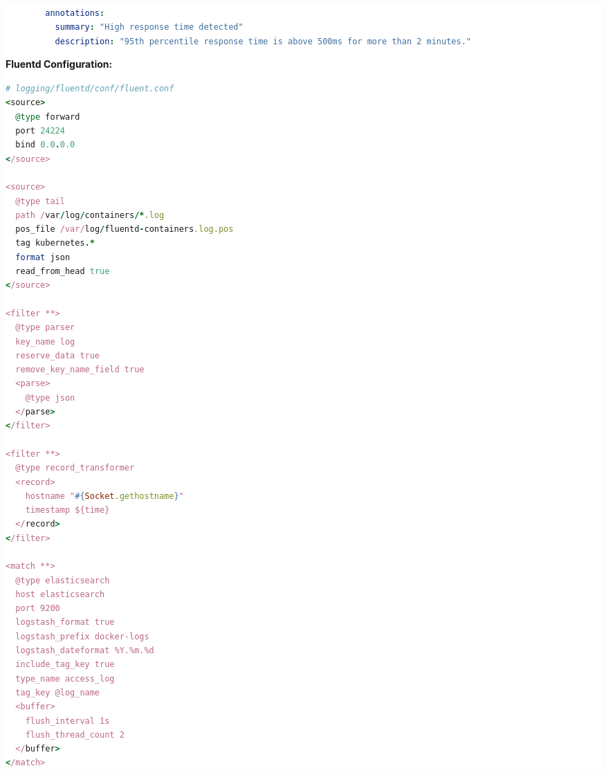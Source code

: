 ```yaml
        annotations:
          summary: "High response time detected"
          description: "95th percentile response time is above 500ms for more than 2 minutes."
```

**Fluentd Configuration:**

```ruby
# logging/fluentd/conf/fluent.conf
<source>
  @type forward
  port 24224
  bind 0.0.0.0
</source>

<source>
  @type tail
  path /var/log/containers/*.log
  pos_file /var/log/fluentd-containers.log.pos
  tag kubernetes.*
  format json
  read_from_head true
</source>

<filter **>
  @type parser
  key_name log
  reserve_data true
  remove_key_name_field true
  <parse>
    @type json
  </parse>
</filter>

<filter **>
  @type record_transformer
  <record>
    hostname "#{Socket.gethostname}"
    timestamp ${time}
  </record>
</filter>

<match **>
  @type elasticsearch
  host elasticsearch
  port 9200
  logstash_format true
  logstash_prefix docker-logs
  logstash_dateformat %Y.%m.%d
  include_tag_key true
  type_name access_log
  tag_key @log_name
  <buffer>
    flush_interval 1s
    flush_thread_count 2
  </buffer>
</match>
```

